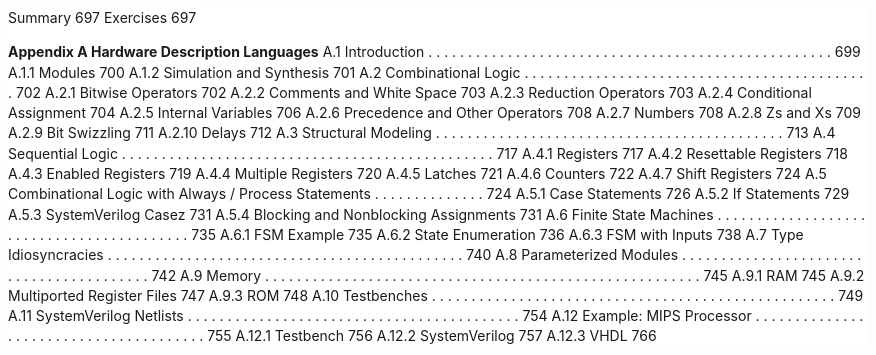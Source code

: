 Summary 697
Exercises 697

**Appendix A Hardware Description Languages**
A.1 Introduction . . . . . . . . . . . . . . . . . . . . . . . . . . . . . . . . . . . . . . . . . . . . . . . . . . . 699
A.1.1 Modules 700
A.1.2 Simulation and Synthesis 701
A.2 Combinational Logic . . . . . . . . . . . . . . . . . . . . . . . . . . . . . . . . . . . . . . . . . . . . 702
A.2.1 Bitwise Operators 702
A.2.2 Comments and White Space 703
A.2.3 Reduction Operators 703
A.2.4 Conditional Assignment 704
A.2.5 Internal Variables 706
A.2.6 Precedence and Other Operators 708
A.2.7 Numbers 708
A.2.8 Zs and Xs 709
A.2.9 Bit Swizzling 711
A.2.10 Delays 712
A.3 Structural Modeling . . . . . . . . . . . . . . . . . . . . . . . . . . . . . . . . . . . . . . . . . . . . 713
A.4 Sequential Logic . . . . . . . . . . . . . . . . . . . . . . . . . . . . . . . . . . . . . . . . . . . . . . . 717
A.4.1 Registers 717
A.4.2 Resettable Registers 718
A.4.3 Enabled Registers 719
A.4.4 Multiple Registers 720
A.4.5 Latches 721
A.4.6 Counters 722
A.4.7 Shift Registers 724
A.5 Combinational Logic with Always / Process Statements . . . . . . . . . . . . . . 724
A.5.1 Case Statements 726
A.5.2 If Statements 729
A.5.3 SystemVerilog Casez 731
A.5.4 Blocking and Nonblocking Assignments 731
A.6 Finite State Machines . . . . . . . . . . . . . . . . . . . . . . . . . . . . . . . . . . . . . . . . . . 735
A.6.1 FSM Example 735
A.6.2 State Enumeration 736
A.6.3 FSM with Inputs 738
A.7 Type Idiosyncracies . . . . . . . . . . . . . . . . . . . . . . . . . . . . . . . . . . . . . . . . . . . . . 740
A.8 Parameterized Modules . . . . . . . . . . . . . . . . . . . . . . . . . . . . . . . . . . . . . . . . . 742
A.9 Memory . . . . . . . . . . . . . . . . . . . . . . . . . . . . . . . . . . . . . . . . . . . . . . . . . . . . . . . 745
A.9.1 RAM 745
A.9.2 Multiported Register Files 747
A.9.3 ROM 748
A.10 Testbenches . . . . . . . . . . . . . . . . . . . . . . . . . . . . . . . . . . . . . . . . . . . . . . . . . . . 749
A.11 SystemVerilog Netlists . . . . . . . . . . . . . . . . . . . . . . . . . . . . . . . . . . . . . . . . . . 754
A.12 Example: MIPS Processor . . . . . . . . . . . . . . . . . . . . . . . . . . . . . . . . . . . . . . . 755
A.12.1 Testbench 756
A.12.2 SystemVerilog 757
A.12.3 VHDL 766
